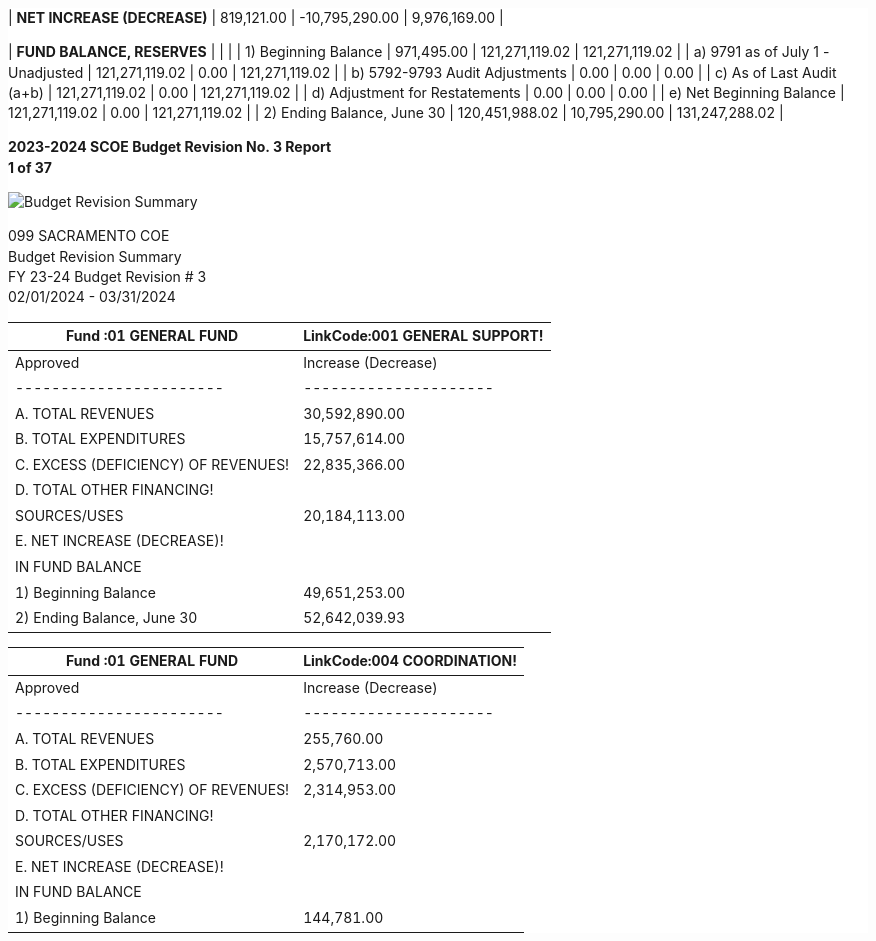 | **NET INCREASE (DECREASE)** | 819,121.00 | -10,795,290.00 | 9,976,169.00 |

| **FUND BALANCE, RESERVES** |                     |                |
| 1) Beginning Balance | 971,495.00 | 121,271,119.02 | 121,271,119.02 |
| a) 9791 as of July 1 -Unadjusted | 121,271,119.02 | 0.00 | 121,271,119.02 |
| b) 5792-9793 Audit Adjustments | 0.00 | 0.00 | 0.00 |
| c) As of Last Audit (a+b) | 121,271,119.02 | 0.00 | 121,271,119.02 |
| d) Adjustment for Restatements | 0.00 | 0.00 | 0.00 |
| e) Net Beginning Balance | 121,271,119.02 | 0.00 | 121,271,119.02 |
| 2) Ending Balance, June 30 | 120,451,988.02 | 10,795,290.00 | 131,247,288.02 |

**2023-2024 SCOE Budget Revision No. 3 Report**  
**1 of 37**

![Budget Revision Summary](https://via.placeholder.com/768x993.png?text=Budget+Revision+Summary)

099 SACRAMENTO COE  
Budget Revision Summary  
FY 23-24 Budget Revision # 3  
02/01/2024 - 03/31/2024  

| Fund :01 GENERAL FUND | LinkCode:001 GENERAL SUPPORT! |
|-----------------------|-------------------------------|
| Approved              | Increase (Decrease) | Revised Budget |
|-----------------------|---------------------|----------------|
| A. TOTAL REVENUES    | 30,592,890.00       | 9,952,741.00   | 48,545,731.00  |
| B. TOTAL EXPENDITURES | 15,757,614.00      | 2,471,743.00   | 18,226,757.00  |
| C. EXCESS (DEFICIENCY) OF REVENUES! | 22,835,366.00 | 7,481,598.00 | 30,316,964.00  |
| D. TOTAL OTHER FINANCING! |                 |                |                |
| SOURCES/USES         | 20,184,113.00      | -3,637,478.00  | 23,821,591.00  |
| E. NET INCREASE (DECREASE)! |                |                |                |
| IN FUND BALANCE      |                     |                |                |
| 1) Beginning Balance  | 49,651,253.00      | 3,844,120.00   | 6,395,373.00   |
| 2) Ending Balance, June 30 | 52,642,039.93 | 3,844,120.00   | 56,466,159.93  |

| Fund :01 GENERAL FUND | LinkCode:004 COORDINATION! |
|-----------------------|-----------------------------|
| Approved              | Increase (Decrease) | Revised Budget |
|-----------------------|---------------------|----------------|
| A. TOTAL REVENUES    | 255,760.00          |                 | 255,760.00     |
| B. TOTAL EXPENDITURES | 2,570,713.00       | 63,249.00       | 2,633,962.00   |
| C. EXCESS (DEFICIENCY) OF REVENUES! | 2,314,953.00 | 63,249.00 | 2,378,202.00   |
| D. TOTAL OTHER FINANCING! |                 |                |                |
| SOURCES/USES         | 2,170,172.00       |                 |                |
| E. NET INCREASE (DECREASE)! |                |                |                |
| IN FUND BALANCE      |                     |                |                |
| 1) Beginning Balance  | 144,781.00         | 63,249.00       | 208,030.00     |